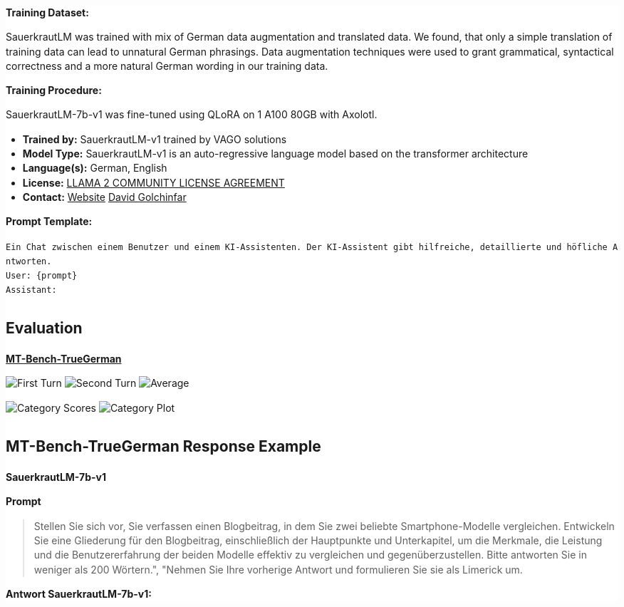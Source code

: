 **Training Dataset:**

SauerkrautLM was trained with mix of German data augmentation and translated data. 
We found, that only a simple translation of training data can lead to unnatural German phrasings. 
Data augmentation techniques were used to grant grammatical, syntactical correctness and a more natural German wording in our training data. 

**Training Procedure:**

SauerkrautLM-7b-v1 was fine-tuned using QLoRA on 1 A100 80GB with Axolotl. 

- **Trained by:** SauerkrautLM-v1 trained by VAGO solutions 
- **Model Type:** SauerkrautLM-v1 is an auto-regressive language model based on the transformer architecture 
- **Language(s):** German, English 
- **License:** [LLAMA 2 COMMUNITY LICENSE AGREEMENT](https://huggingface.co/meta-llama/Llama-2-70b/raw/main/LICENSE.txt)
- **Contact:** [Website](https://vago-solutions.de/#Kontakt) [David Golchinfar](mailto:golchinfar@vago-solutions.de)

**Prompt Template:**

```
Ein Chat zwischen einem Benutzer und einem KI-Assistenten. Der KI-Assistent gibt hilfreiche, detaillierte und höfliche Antworten. 
User: {prompt} 
Assistant: 
```

## Evaluation
**[MT-Bench-TrueGerman](https://huggingface.co/datasets/VAGOsolutions/MT-Bench-TrueGerman)**

 ![First Turn](images/FirstTurn.PNG "First Turn")
 ![Second Turn](images/SecondTurn.PNG "Second Turn")
 ![Average](images/Average.PNG "Average")

 ![Category Scores](images/SauerkrautLM-7b.png "Category Scores")
 ![Category Plot](images/SauerkrautLM-7b-v1.png "Category Plot")

## MT-Bench-TrueGerman Response Example

**SauerkrautLM-7b-v1**

**Prompt**
> Stellen Sie sich vor, Sie verfassen einen Blogbeitrag, in dem Sie zwei beliebte Smartphone-Modelle vergleichen. Entwickeln Sie eine Gliederung für den Blogbeitrag, einschließlich der Hauptpunkte und Unterkapitel, um die Merkmale, die Leistung und die Benutzererfahrung der beiden Modelle effektiv zu vergleichen und gegenüberzustellen. Bitte antworten Sie in weniger als 200 Wörtern.", "Nehmen Sie Ihre vorherige Antwort und formulieren Sie sie als Limerick um.

**Antwort SauerkrautLM-7b-v1:**
```
```